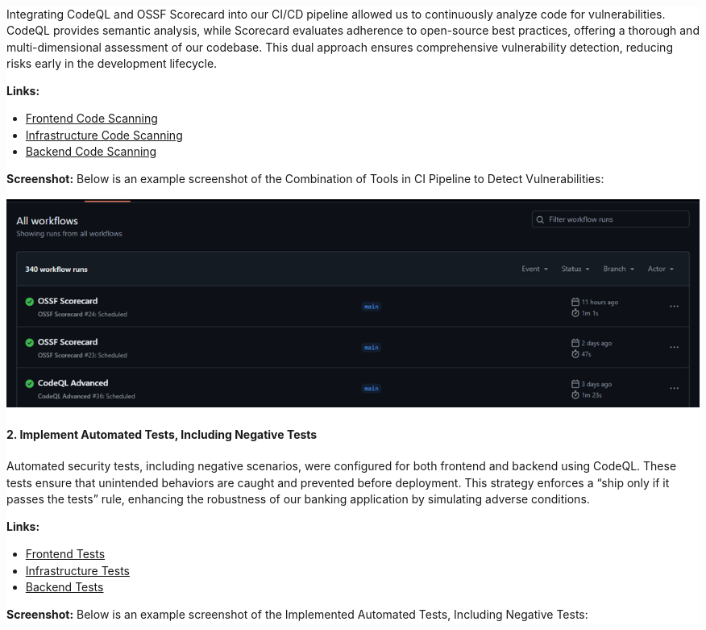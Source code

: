 Integrating CodeQL and OSSF Scorecard into our CI/CD pipeline allowed us to continuously analyze code for vulnerabilities. CodeQL provides semantic analysis, while Scorecard evaluates adherence to open-source best practices, offering a thorough and multi-dimensional assessment of our codebase. This dual approach ensures comprehensive vulnerability detection, reducing risks early in the development lifecycle.

**Links:**
- [Frontend Code Scanning](https://github.com/winning-DevOps-Project/ie-bank-fe-2024/security/code-scanning)
- [Infrastructure Code Scanning](https://github.com/winning-DevOps-Project/ie-bank-infra-2024/security/code-scanning)
- [Backend Code Scanning](https://github.com/winning-DevOps-Project/ie-bank-be-2024/security/code-scanning)

**Screenshot:** Below is an example screenshot of the Combination of Tools in CI Pipeline to Detect Vulnerabilities:

![Azure Key Vault Configuration](images/openssf_1.png)

#### 2. Implement Automated Tests, Including Negative Tests

Automated security tests, including negative scenarios, were configured for both frontend and backend using CodeQL. These tests ensure that unintended behaviors are caught and prevented before deployment. This strategy enforces a “ship only if it passes the tests” rule, enhancing the robustness of our banking application by simulating adverse conditions.

**Links:**
- [Frontend Tests](https://github.com/winning-DevOps-Project/ie-bank-fe-2024/actions)
- [Infrastructure Tests](https://github.com/winning-DevOps-Project/ie-bank-infra-2024/actions)
- [Backend Tests](https://github.com/winning-DevOps-Project/ie-bank-be-2024/actions)

**Screenshot:** Below is an example screenshot of the Implemented Automated Tests, Including Negative Tests:
